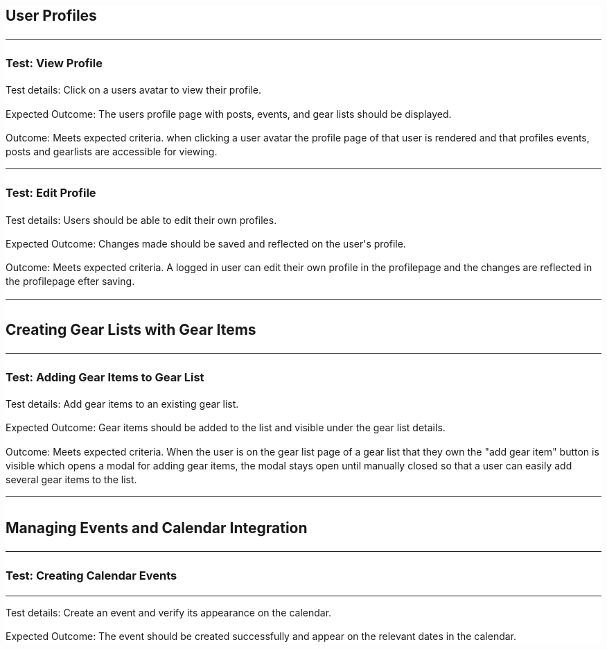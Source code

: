 ## User Profiles

---

### Test: View Profile

Test details: Click on a users avatar to view their profile.

Expected Outcome: The users profile page with posts, events, and gear lists should be displayed.

Outcome: Meets expected criteria. when clicking a user avatar the profile page of that user is rendered and that profiles events, posts and gearlists are accessible for viewing.

---

### Test: Edit Profile

Test details: Users should be able to edit their own profiles.

Expected Outcome: Changes made should be saved and reflected on the user's profile.

Outcome: Meets expected criteria. A logged in user can edit their own profile in the profilepage and the changes are reflected in the profilepage efter saving.

---

## Creating Gear Lists with Gear Items

---

### Test: Adding Gear Items to Gear List

Test details: Add gear items to an existing gear list.

Expected Outcome: Gear items should be added to the list and visible under the gear list details.

Outcome: Meets expected criteria. When the user is on the gear list page of a gear list that they own the "add gear item" button is visible which opens a modal for adding gear items, the modal stays open until manually closed so that a user can easily add several gear items to the list.

---

## Managing Events and Calendar Integration

---

### Test: Creating Calendar Events

---

Test details: Create an event and verify its appearance on the calendar.

Expected Outcome: The event should be created successfully and appear on the relevant dates in the calendar.
